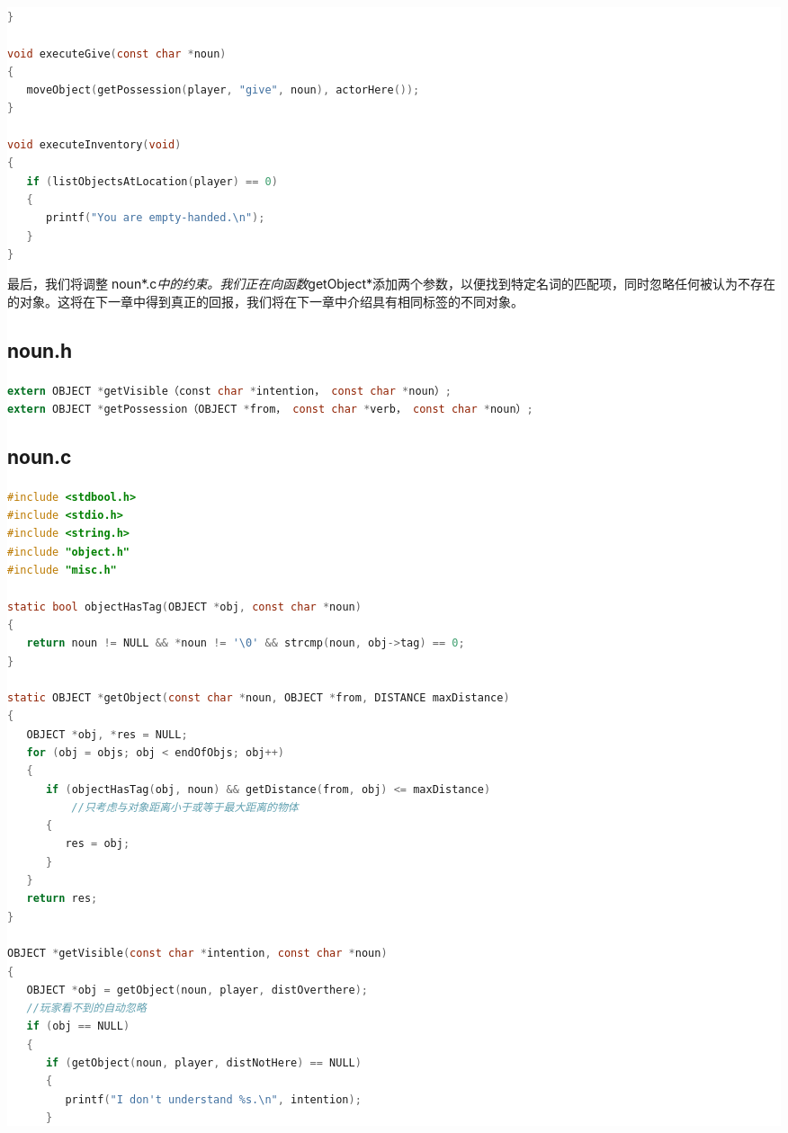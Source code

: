 ```c
}

void executeGive(const char *noun)
{
   moveObject(getPossession(player, "give", noun), actorHere());
}

void executeInventory(void)
{
   if (listObjectsAtLocation(player) == 0)
   {
      printf("You are empty-handed.\n");
   }
}
```

最后，我们将调整 noun*.c*中的约束。我们正在向函数*getObject*添加两个参数，以便找到特定名词的匹配项，同时忽略任何被认为不存在的对象。这将在下一章中得到真正的回报，我们将在下一章中介绍具有相同标签的不同对象。

## noun.h

```c
extern OBJECT *getVisible（const char *intention， const char *noun）;
extern OBJECT *getPossession（OBJECT *from， const char *verb， const char *noun）;
```

## noun.c

```c
#include <stdbool.h>
#include <stdio.h>
#include <string.h>
#include "object.h"
#include "misc.h"

static bool objectHasTag(OBJECT *obj, const char *noun)
{
   return noun != NULL && *noun != '\0' && strcmp(noun, obj->tag) == 0;
}

static OBJECT *getObject(const char *noun, OBJECT *from, DISTANCE maxDistance)
{
   OBJECT *obj, *res = NULL;
   for (obj = objs; obj < endOfObjs; obj++)
   {
      if (objectHasTag(obj, noun) && getDistance(from, obj) <= maxDistance)
          //只考虑与对象距离小于或等于最大距离的物体
      {
         res = obj;
      }
   }
   return res;
}

OBJECT *getVisible(const char *intention, const char *noun)
{
   OBJECT *obj = getObject(noun, player, distOverthere);
   //玩家看不到的自动忽略
   if (obj == NULL)
   {
      if (getObject(noun, player, distNotHere) == NULL)
      {
         printf("I don't understand %s.\n", intention);
      }
```